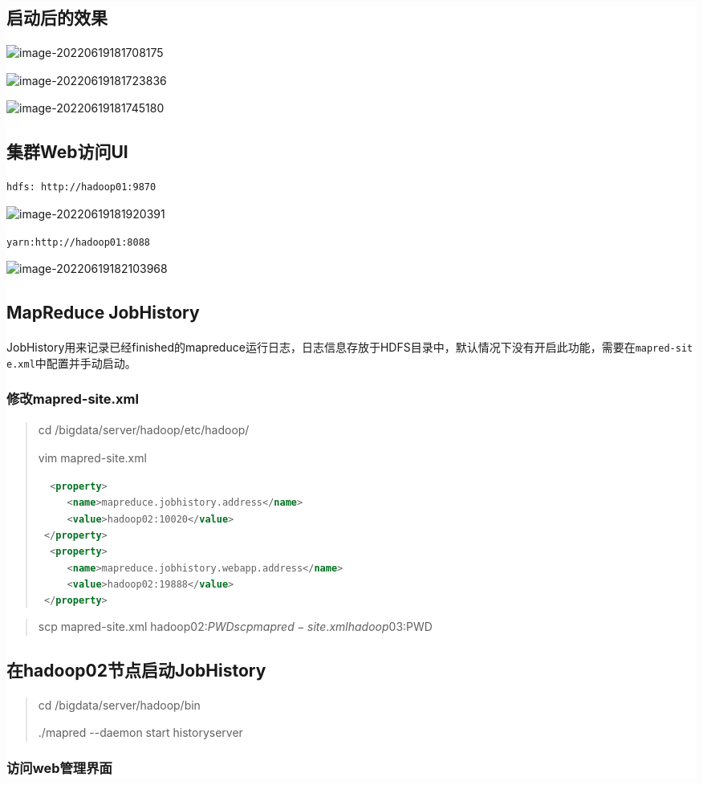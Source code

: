 ## 启动后的效果

![image-20220619181708175](image/image-20220619181708175.png)

![image-20220619181723836](image/image-20220619181723836.png)

![image-20220619181745180](image/image-20220619181745180.png)

## 集群Web访问UI

`hdfs: http://hadoop01:9870`

![image-20220619181920391](image/image-20220619181920391.png)

`yarn:http://hadoop01:8088`

![image-20220619182103968](image/image-20220619182103968.png)

## MapReduce JobHistory

JobHistory用来记录已经finished的mapreduce运行日志，日志信息存放于HDFS目录中，默认情况下没有开启此功能，需要在`mapred-site.xml`中配置并手动启动。



### 修改mapred-site.xml

> cd /bigdata/server/hadoop/etc/hadoop/
>
> vim  mapred-site.xml
>
> ```xml
> 	<property>
>      <name>mapreduce.jobhistory.address</name>
>      <value>hadoop02:10020</value>
>  </property>
> 	<property>
>      <name>mapreduce.jobhistory.webapp.address</name>
>      <value>hadoop02:19888</value>
>  </property>
> ```

>scp mapred-site.xml  hadoop02:$PWD
>scp mapred-site.xml  hadoop03:$PWD

## 在hadoop02节点启动JobHistory

> cd /bigdata/server/hadoop/bin
>
> ./mapred --daemon start historyserver

### 访问web管理界面
